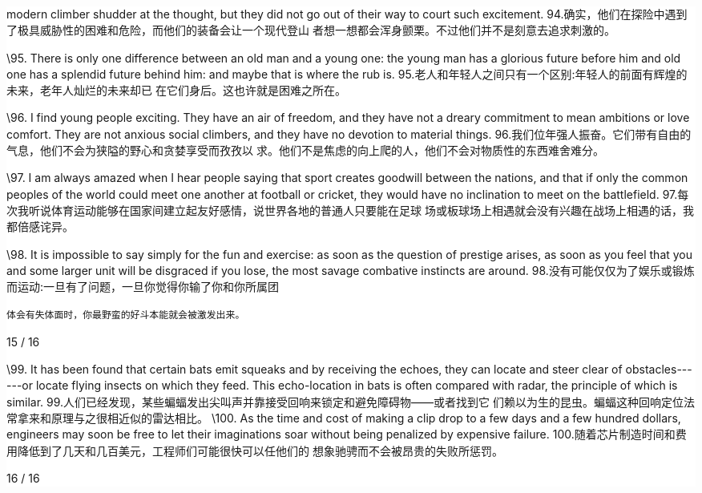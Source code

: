 modern climber shudder at the thought, but they did not go out of their way to court such excitement. 94.确实，他们在探险中遇到了极具威胁性的困难和危险，而他们的装备会让一个现代登山 者想一想都会浑身颤栗。不过他们并不是刻意去追求刺激的。 

\95. There is only one difference between an old man and a young one: the young man has a glorious future before him and old one has a splendid future behind him: and maybe that is where the rub is. 95.老人和年轻人之间只有一个区别:年轻人的前面有辉煌的未来，老年人灿烂的未来却已 在它们身后。这也许就是困难之所在。 

\96. I find young people exciting. They have an air of freedom, and they have not a dreary commitment to mean ambitions or love comfort. They are not anxious social climbers, and they have no devotion to material things. 96.我们位年强人振奋。它们带有自由的气息，他们不会为狭隘的野心和贪婪享受而孜孜以 求。他们不是焦虑的向上爬的人，他们不会对物质性的东西难舍难分。 

\97. I am always amazed when I hear people saying that sport creates goodwill between the nations, and that if only the common peoples of the world could meet one another at football or cricket, they would have no inclination to meet on the battlefield. 97.每次我听说体育运动能够在国家间建立起友好感情，说世界各地的普通人只要能在足球 场或板球场上相遇就会没有兴趣在战场上相遇的话，我都倍感诧异。 

\98. It is impossible to say simply for the fun and exercise: as soon as the question of prestige arises, as soon as you feel that you and some larger unit will be disgraced if you lose, the most savage combative instincts are around. 98.没有可能仅仅为了娱乐或锻炼而运动:一旦有了问题，一旦你觉得你输了你和你所属团 

```
体会有失体面时，你最野蛮的好斗本能就会被激发出来。
```

15 / 16 

\99. It has been found that certain bats emit squeaks and by receiving the echoes, they can locate and steer clear of obstacles------or locate flying insects on which they feed. This echo-location in bats is often compared with radar, the principle of which is similar. 99.人们已经发现，某些蝙蝠发出尖叫声并靠接受回响来锁定和避免障碍物——或者找到它 们赖以为生的昆虫。蝙蝠这种回响定位法常拿来和原理与之很相近似的雷达相比。
 \100. As the time and cost of making a clip drop to a few days and a few hundred dollars, engineers may soon be free to let their imaginations soar without being penalized by expensive failure. 100.随着芯片制造时间和费用降低到了几天和几百美元，工程师们可能很快可以任他们的 想象驰骋而不会被昂贵的失败所惩罚。 

16 / 16 